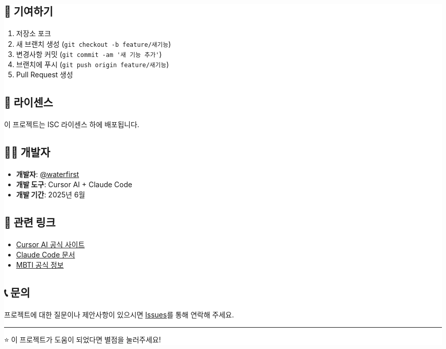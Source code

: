 ## 🤝 기여하기

1. 저장소 포크
2. 새 브랜치 생성 (`git checkout -b feature/새기능`)
3. 변경사항 커밋 (`git commit -am '새 기능 추가'`)
4. 브랜치에 푸시 (`git push origin feature/새기능`)
5. Pull Request 생성

## 📝 라이센스

이 프로젝트는 ISC 라이센스 하에 배포됩니다.

## 👨‍💻 개발자

- **개발자**: [@waterfirst](https://github.com/waterfirst)
- **개발 도구**: Cursor AI + Claude Code
- **개발 기간**: 2025년 6월

## 🔗 관련 링크

- [Cursor AI 공식 사이트](https://cursor.sh/)
- [Claude Code 문서](https://docs.anthropic.com/claude/docs/claude-code)
- [MBTI 공식 정보](https://www.16personalities.com/)

## 📞 문의

프로젝트에 대한 질문이나 제안사항이 있으시면 [Issues](https://github.com/waterfirst/mbti/issues)를 통해 연락해 주세요.

---

⭐ 이 프로젝트가 도움이 되었다면 별점을 눌러주세요!
